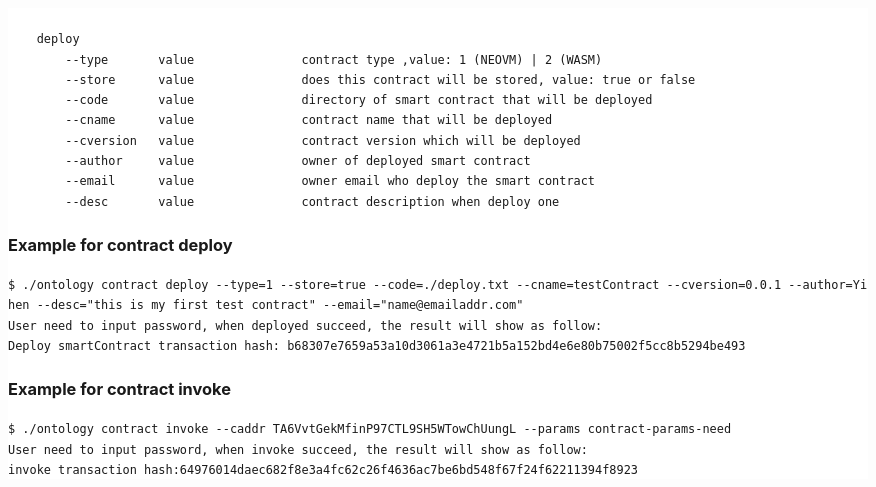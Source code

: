 ```

    deploy
        --type       value               contract type ,value: 1 (NEOVM) | 2 (WASM)
        --store      value               does this contract will be stored, value: true or false
        --code       value               directory of smart contract that will be deployed
        --cname      value               contract name that will be deployed
        --cversion   value               contract version which will be deployed
        --author     value               owner of deployed smart contract
        --email      value               owner email who deploy the smart contract
        --desc       value               contract description when deploy one
```

### Example for contract deploy
```
$ ./ontology contract deploy --type=1 --store=true --code=./deploy.txt --cname=testContract --cversion=0.0.1 --author=Yihen --desc="this is my first test contract" --email="name@emailaddr.com"
User need to input password, when deployed succeed, the result will show as follow:
Deploy smartContract transaction hash: b68307e7659a53a10d3061a3e4721b5a152bd4e6e80b75002f5cc8b5294be493
```

### Example for contract invoke
```
$ ./ontology contract invoke --caddr TA6VvtGekMfinP97CTL9SH5WTowChUungL --params contract-params-need
User need to input password, when invoke succeed, the result will show as follow:
invoke transaction hash:64976014daec682f8e3a4fc62c26f4636ac7be6bd548f67f24f62211394f8923
```
